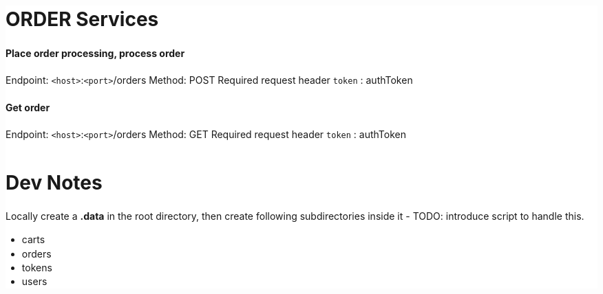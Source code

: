 
# ORDER Services
#### Place order processing, process order
Endpoint: `<host>`:`<port>`/orders
Method: POST
Required request header 
    `token` : authToken

#### Get order
Endpoint: `<host>`:`<port>`/orders
Method: GET
Required request header 
    `token` : authToken


# Dev Notes
Locally create a **.data** in the root directory, then create following subdirectories inside it - TODO: introduce script to handle this.
- carts
- orders
- tokens
- users